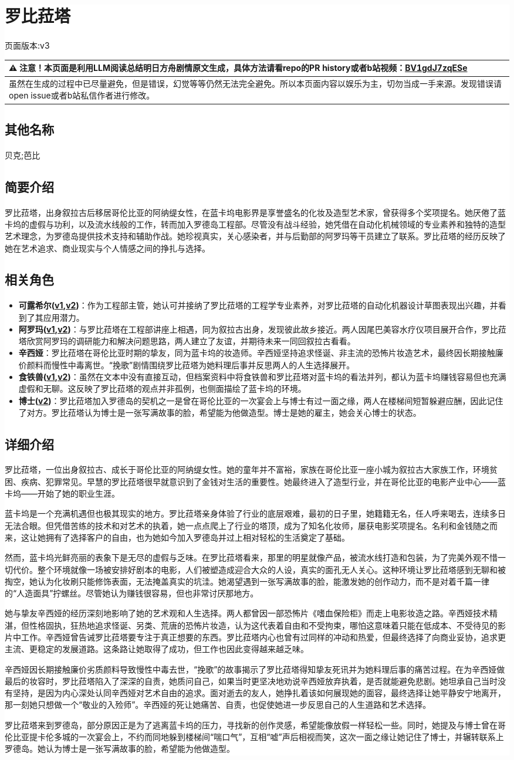 # 罗比菈塔
页面版本:v3
 

| :warning: 注意！本页面是利用LLM阅读总结明日方舟剧情原文生成，具体方法请看repo的PR history或者b站视频：[BV1gdJ7zqESe](https://www.bilibili.com/video/BV1gdJ7zqESe/)         |
|:----------------------------|
| 虽然在生成的过程中已尽量避免，但是错误，幻觉等等仍然无法完全避免。所以本页面内容以娱乐为主，切勿当成一手来源。发现错误请open issue或者b站私信作者进行修改。|



## 其他名称
贝克;芭比
## 简要介绍
罗比菈塔，出身叙拉古后移居哥伦比亚的阿纳缇女性，在蓝卡坞电影界是享誉盛名的化妆及造型艺术家，曾获得多个奖项提名。她厌倦了蓝卡坞的虚假与功利，以及流水线般的工作，转而加入罗德岛工程部。尽管没有战斗经验，她凭借在自动化机械领域的专业素养和独特的造型艺术理念，为罗德岛提供技术支持和辅助作战。她珍视真实，关心感染者，并与后勤部的阿罗玛等干员建立了联系。罗比菈塔的经历反映了她在艺术追求、商业现实与个人情感之间的挣扎与选择。
## 相关角色
-   **可露希尔([v1](../chars/extended_char_ke_lu_xi_er.md),[v2](extended_char_ke_lu_xi_er.md))**：作为工程部主管，她认可并接纳了罗比菈塔的工程学专业素养，对罗比菈塔的自动化机器设计草图表现出兴趣，并看到了其应用潜力。
-   **阿罗玛([v1](../chars/char_446_aroma.md),[v2](char_446_aroma.md))**：与罗比菈塔在工程部讲座上相遇，同为叙拉古出身，发现彼此故乡接近。两人因尾巴美容水疗仪项目展开合作，罗比菈塔欣赏阿罗玛的调研能力和解决问题思路，两人建立了友谊，并期待未来一同回叙拉古看看。
-   **辛西娅**：罗比菈塔在哥伦比亚时期的挚友，同为蓝卡坞的妆造师。辛西娅坚持追求怪诞、非主流的恐怖片妆造艺术，最终因长期接触廉价颜料而慢性中毒离世。“挽歌”剧情围绕罗比菈塔为她料理后事并反思两人的人生选择展开。
-   **食铁兽([v1](../chars/char_241_panda.md),[v2](char_241_panda.md))**：虽然在文本中没有直接互动，但档案资料中将食铁兽和罗比菈塔对蓝卡坞的看法并列，都认为蓝卡坞赚钱容易但也充满虚假和无聊。这反映了罗比菈塔的观点并非孤例，也侧面描绘了蓝卡坞的环境。
-   **博士([v2](extended_char_bo_shi.md))**：罗比菈塔加入罗德岛的契机之一是曾在哥伦比亚的一次宴会上与博士有过一面之缘，两人在楼梯间短暂躲避应酬，因此记住了对方。罗比菈塔认为博士是一张写满故事的脸，希望能为他做造型。博士是她的雇主，她会关心博士的状态。
## 详细介绍
罗比菈塔，一位出身叙拉古、成长于哥伦比亚的阿纳缇女性。她的童年并不富裕，家族在哥伦比亚一座小城为叙拉古大家族工作，环境贫困、疾病、犯罪常见。早慧的罗比菈塔很早就意识到了金钱对生活的重要性。她最终进入了造型行业，并在哥伦比亚的电影产业中心——蓝卡坞——开始了她的职业生涯。

蓝卡坞是一个充满机遇但也极其现实的地方。罗比菈塔亲身体验了行业的底层艰难，最初的日子里，她籍籍无名，任人呼来喝去，连续多日无法合眼。但凭借苦练的技术和对艺术的执着，她一点点爬上了行业的塔顶，成为了知名化妆师，屡获电影奖项提名。名利和金钱随之而来，这让她拥有了选择客户的自由，也为她如今加入罗德岛并过上相对轻松的生活奠定了基础。

然而，蓝卡坞光鲜亮丽的表象下是无尽的虚假与乏味。在罗比菈塔看来，那里的明星就像产品，被流水线打造和包装，为了完美外观不惜一切代价。整个环境就像一场被安排好剧本的电影，人们被塑造成迎合大众的人设，真实的面孔无人关心。这种环境让罗比菈塔感到无聊和被掏空，她认为化妆刷只能修饰表面，无法掩盖真实的坑洼。她渴望遇到一张写满故事的脸，能激发她的创作动力，而不是对着千篇一律的“人造面具”拧螺丝。尽管她认为赚钱很容易，但也非常讨厌那地方。

她与挚友辛西娅的经历深刻地影响了她的艺术观和人生选择。两人都曾因一部恐怖片《嗜血保险柜》而走上电影妆造之路。辛西娅技术精湛，但性格固执，狂热地追求怪诞、另类、荒唐的恐怖片妆造，认为这代表着自由和不受拘束，哪怕这意味着只能在低成本、不受待见的影片中工作。辛西娅曾告诫罗比菈塔要专注于真正想要的东西。罗比菈塔内心也曾有过同样的冲动和热爱，但最终选择了向商业妥协，追求更主流、更稳定的发展道路。这条路让她取得了成功，但工作也因此变得越来越乏味。

辛西娅因长期接触廉价劣质颜料导致慢性中毒去世，“挽歌”的故事揭示了罗比菈塔得知挚友死讯并为她料理后事的痛苦过程。在为辛西娅做最后的妆容时，罗比菈塔陷入了深深的自责，她质问自己，如果当时更坚决地劝说辛西娅放弃执着，是否就能避免悲剧。她坦承自己当时没有坚持，是因为内心深处认同辛西娅对艺术自由的追求。面对逝去的友人，她挣扎着该如何展现她的面容，最终选择让她平静安宁地离开，那一刻她只想做一个“敬业的入殓师”。辛西娅的死让她痛苦、自责，也促使她进一步反思自己的人生道路和艺术选择。

罗比菈塔来到罗德岛，部分原因正是为了逃离蓝卡坞的压力，寻找新的创作灵感，希望能像放假一样轻松一些。同时，她提及与博士曾在哥伦比亚提卡伦多城的一次宴会上，不约而同地躲到楼梯间“喘口气”，互相“嘘”声后相视而笑，这次一面之缘让她记住了博士，并辗转联系上罗德岛。她认为博士是一张写满故事的脸，希望能为他做造型。
